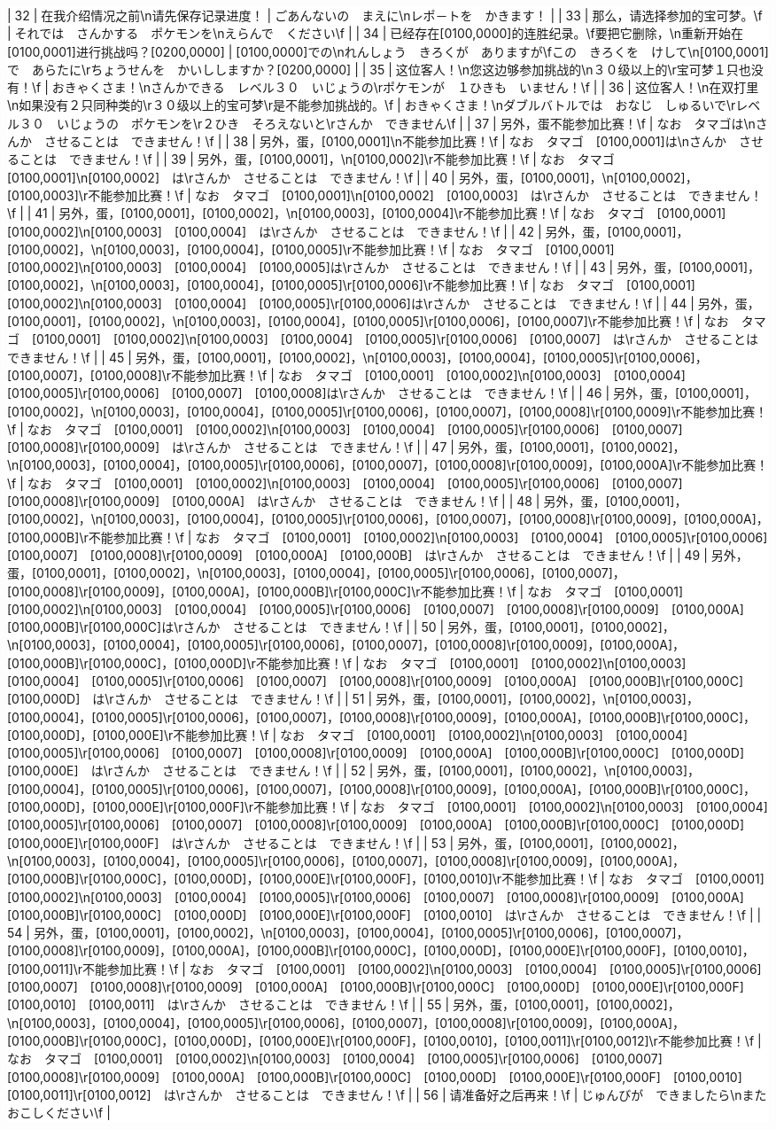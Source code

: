 | 32 | 在我介绍情况之前\n请先保存记录进度！ | ごあんないの　まえに\nレポ－トを　かきます！ |
| 33 | 那么，请选择参加的宝可梦。\f | それでは　さんかする　ポケモンを\nえらんで　ください\f |
| 34 | 已经存在[0100,0000]的连胜纪录。\f要把它删除，\n重新开始在[0100,0001]进行挑战吗？[0200,0000] | [0100,0000]での\nれんしょう　きろくが　ありますが\fこの　きろくを　けして\n[0100,0001]で　あらたに\rちょうせんを　かいししますか？[0200,0000] |
| 35 | 这位客人！\n您这边够参加挑战的\n３０级以上的\r宝可梦１只也没有！\f | おきゃくさま！\nさんかできる　レベル３０　いじょうの\rポケモンが　１ひきも　いません！\f |
| 36 | 这位客人！\n在双打里\n如果没有２只同种类的\r３０级以上的宝可梦\r是不能参加挑战的。\f | おきゃくさま！\nダブルバトルでは　おなじ　しゅるいで\rレベル３０　いじょうの　ポケモンを\r２ひき　そろえないと\rさんか　できません\f |
| 37 | 另外，蛋不能参加比赛！\f | なお　タマゴは\nさんか　させることは　できません！\f |
| 38 | 另外，蛋，[0100,0001]\n不能参加比赛！\f | なお　タマゴ　[0100,0001]は\nさんか　させることは　できません！\f |
| 39 | 另外，蛋，[0100,0001]，\n[0100,0002]\r不能参加比赛！\f | なお　タマゴ　[0100,0001]\n[0100,0002]　は\rさんか　させることは　できません！\f |
| 40 | 另外，蛋，[0100,0001]，\n[0100,0002]，[0100,0003]\r不能参加比赛！\f | なお　タマゴ　[0100,0001]\n[0100,0002]　[0100,0003]　は\rさんか　させることは　できません！\f |
| 41 | 另外，蛋，[0100,0001]，[0100,0002]，\n[0100,0003]，[0100,0004]\r不能参加比赛！\f | なお　タマゴ　[0100,0001]　[0100,0002]\n[0100,0003]　[0100,0004]　は\rさんか　させることは　できません！\f |
| 42 | 另外，蛋，[0100,0001]，[0100,0002]，\n[0100,0003]，[0100,0004]，[0100,0005]\r不能参加比赛！\f | なお　タマゴ　[0100,0001]　[0100,0002]\n[0100,0003]　[0100,0004]　[0100,0005]は\rさんか　させることは　できません！\f |
| 43 | 另外，蛋，[0100,0001]，[0100,0002]，\n[0100,0003]，[0100,0004]，[0100,0005]\r[0100,0006]\r不能参加比赛！\f | なお　タマゴ　[0100,0001]　[0100,0002]\n[0100,0003]　[0100,0004]　[0100,0005]\r[0100,0006]は\rさんか　させることは　できません！\f |
| 44 | 另外，蛋，[0100,0001]，[0100,0002]，\n[0100,0003]，[0100,0004]，[0100,0005]\r[0100,0006]，[0100,0007]\r不能参加比赛！\f | なお　タマゴ　[0100,0001]　[0100,0002]\n[0100,0003]　[0100,0004]　[0100,0005]\r[0100,0006]　[0100,0007]　は\rさんか　させることは　できません！\f |
| 45 | 另外，蛋，[0100,0001]，[0100,0002]，\n[0100,0003]，[0100,0004]，[0100,0005]\r[0100,0006]，[0100,0007]，[0100,0008]\r不能参加比赛！\f | なお　タマゴ　[0100,0001]　[0100,0002]\n[0100,0003]　[0100,0004]　[0100,0005]\r[0100,0006]　[0100,0007]　[0100,0008]は\rさんか　させることは　できません！\f |
| 46 | 另外，蛋，[0100,0001]，[0100,0002]，\n[0100,0003]，[0100,0004]，[0100,0005]\r[0100,0006]，[0100,0007]，[0100,0008]\r[0100,0009]\r不能参加比赛！\f | なお　タマゴ　[0100,0001]　[0100,0002]\n[0100,0003]　[0100,0004]　[0100,0005]\r[0100,0006]　[0100,0007]　[0100,0008]\r[0100,0009]　は\rさんか　させることは　できません！\f |
| 47 | 另外，蛋，[0100,0001]，[0100,0002]，\n[0100,0003]，[0100,0004]，[0100,0005]\r[0100,0006]，[0100,0007]，[0100,0008]\r[0100,0009]，[0100,000A]\r不能参加比赛！\f | なお　タマゴ　[0100,0001]　[0100,0002]\n[0100,0003]　[0100,0004]　[0100,0005]\r[0100,0006]　[0100,0007]　[0100,0008]\r[0100,0009]　[0100,000A]　は\rさんか　させることは　できません！\f |
| 48 | 另外，蛋，[0100,0001]，[0100,0002]，\n[0100,0003]，[0100,0004]，[0100,0005]\r[0100,0006]，[0100,0007]，[0100,0008]\r[0100,0009]，[0100,000A]，[0100,000B]\r不能参加比赛！\f | なお　タマゴ　[0100,0001]　[0100,0002]\n[0100,0003]　[0100,0004]　[0100,0005]\r[0100,0006]　[0100,0007]　[0100,0008]\r[0100,0009]　[0100,000A]　[0100,000B]　は\rさんか　させることは　できません！\f |
| 49 | 另外，蛋，[0100,0001]，[0100,0002]，\n[0100,0003]，[0100,0004]，[0100,0005]\r[0100,0006]，[0100,0007]，[0100,0008]\r[0100,0009]，[0100,000A]，[0100,000B]\r[0100,000C]\r不能参加比赛！\f | なお　タマゴ　[0100,0001]　[0100,0002]\n[0100,0003]　[0100,0004]　[0100,0005]\r[0100,0006]　[0100,0007]　[0100,0008]\r[0100,0009]　[0100,000A]　[0100,000B]\r[0100,000C]は\rさんか　させることは　できません！\f |
| 50 | 另外，蛋，[0100,0001]，[0100,0002]，\n[0100,0003]，[0100,0004]，[0100,0005]\r[0100,0006]，[0100,0007]，[0100,0008]\r[0100,0009]，[0100,000A]，[0100,000B]\r[0100,000C]，[0100,000D]\r不能参加比赛！\f | なお　タマゴ　[0100,0001]　[0100,0002]\n[0100,0003]　[0100,0004]　[0100,0005]\r[0100,0006]　[0100,0007]　[0100,0008]\r[0100,0009]　[0100,000A]　[0100,000B]\r[0100,000C]　[0100,000D]　は\rさんか　させることは　できません！\f |
| 51 | 另外，蛋，[0100,0001]，[0100,0002]，\n[0100,0003]，[0100,0004]，[0100,0005]\r[0100,0006]，[0100,0007]，[0100,0008]\r[0100,0009]，[0100,000A]，[0100,000B]\r[0100,000C]，[0100,000D]，[0100,000E]\r不能参加比赛！\f | なお　タマゴ　[0100,0001]　[0100,0002]\n[0100,0003]　[0100,0004]　[0100,0005]\r[0100,0006]　[0100,0007]　[0100,0008]\r[0100,0009]　[0100,000A]　[0100,000B]\r[0100,000C]　[0100,000D]　[0100,000E]　は\rさんか　させることは　できません！\f |
| 52 | 另外，蛋，[0100,0001]，[0100,0002]，\n[0100,0003]，[0100,0004]，[0100,0005]\r[0100,0006]，[0100,0007]，[0100,0008]\r[0100,0009]，[0100,000A]，[0100,000B]\r[0100,000C]，[0100,000D]，[0100,000E]\r[0100,000F]\r不能参加比赛！\f | なお　タマゴ　[0100,0001]　[0100,0002]\n[0100,0003]　[0100,0004]　[0100,0005]\r[0100,0006]　[0100,0007]　[0100,0008]\r[0100,0009]　[0100,000A]　[0100,000B]\r[0100,000C]　[0100,000D]　[0100,000E]\r[0100,000F]　は\rさんか　させることは　できません！\f |
| 53 | 另外，蛋，[0100,0001]，[0100,0002]，\n[0100,0003]，[0100,0004]，[0100,0005]\r[0100,0006]，[0100,0007]，[0100,0008]\r[0100,0009]，[0100,000A]，[0100,000B]\r[0100,000C]，[0100,000D]，[0100,000E]\r[0100,000F]，[0100,0010]\r不能参加比赛！\f | なお　タマゴ　[0100,0001]　[0100,0002]\n[0100,0003]　[0100,0004]　[0100,0005]\r[0100,0006]　[0100,0007]　[0100,0008]\r[0100,0009]　[0100,000A]　[0100,000B]\r[0100,000C]　[0100,000D]　[0100,000E]\r[0100,000F]　[0100,0010]　は\rさんか　させることは　できません！\f |
| 54 | 另外，蛋，[0100,0001]，[0100,0002]，\n[0100,0003]，[0100,0004]，[0100,0005]\r[0100,0006]，[0100,0007]，[0100,0008]\r[0100,0009]，[0100,000A]，[0100,000B]\r[0100,000C]，[0100,000D]，[0100,000E]\r[0100,000F]，[0100,0010]，[0100,0011]\r不能参加比赛！\f | なお　タマゴ　[0100,0001]　[0100,0002]\n[0100,0003]　[0100,0004]　[0100,0005]\r[0100,0006]　[0100,0007]　[0100,0008]\r[0100,0009]　[0100,000A]　[0100,000B]\r[0100,000C]　[0100,000D]　[0100,000E]\r[0100,000F]　[0100,0010]　[0100,0011]　は\rさんか　させることは　できません！\f |
| 55 | 另外，蛋，[0100,0001]，[0100,0002]，\n[0100,0003]，[0100,0004]，[0100,0005]\r[0100,0006]，[0100,0007]，[0100,0008]\r[0100,0009]，[0100,000A]，[0100,000B]\r[0100,000C]，[0100,000D]，[0100,000E]\r[0100,000F]，[0100,0010]，[0100,0011]\r[0100,0012]\r不能参加比赛！\f | なお　タマゴ　[0100,0001]　[0100,0002]\n[0100,0003]　[0100,0004]　[0100,0005]\r[0100,0006]　[0100,0007]　[0100,0008]\r[0100,0009]　[0100,000A]　[0100,000B]\r[0100,000C]　[0100,000D]　[0100,000E]\r[0100,000F]　[0100,0010]　[0100,0011]\r[0100,0012]　は\rさんか　させることは　できません！\f |
| 56 | 请准备好之后再来！\f | じゅんびが　できましたら\nまた　おこしください\f |